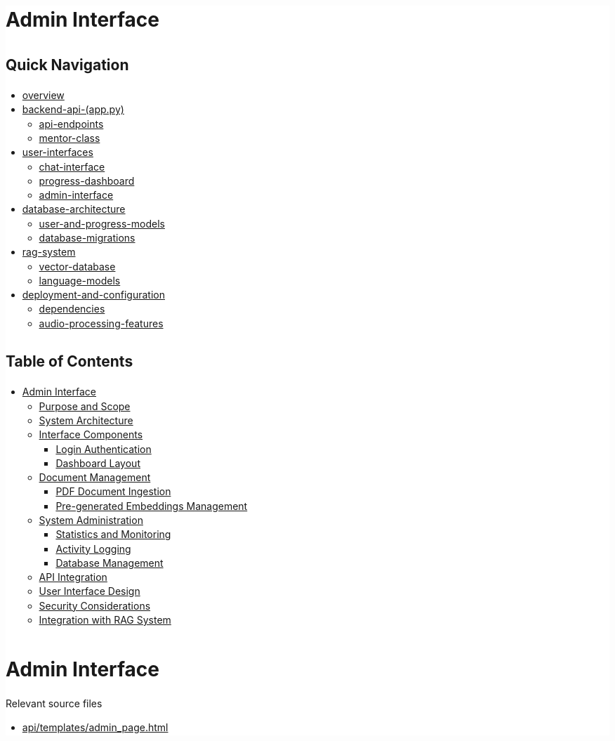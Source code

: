 #  Admin Interface

## Quick Navigation

- [overview](1-overview.md)
- [backend-api-(app.py)](2-backend-api-(app.py).md)
  - [api-endpoints](2.1-api-endpoints.md)
  - [mentor-class](2.2-mentor-class.md)
- [user-interfaces](3-user-interfaces.md)
  - [chat-interface](3.1-chat-interface.md)
  - [progress-dashboard](3.2-progress-dashboard.md)
  - [admin-interface](3.3-admin-interface.md)
- [database-architecture](4-database-architecture.md)
  - [user-and-progress-models](4.1-user-and-progress-models.md)
  - [database-migrations](4.2-database-migrations.md)
- [rag-system](5-rag-system.md)
  - [vector-database](5.1-vector-database.md)
  - [language-models](5.2-language-models.md)
- [deployment-and-configuration](6-deployment-and-configuration.md)
  - [dependencies](6.1-dependencies.md)
  - [audio-processing-features](6.2-audio-processing-features.md)

## Table of Contents

- [Admin Interface](#admin-interface)
  - [Purpose and Scope](#purpose-and-scope)
  - [System Architecture](#system-architecture)
  - [Interface Components](#interface-components)
    - [Login Authentication](#login-authentication)
    - [Dashboard Layout](#dashboard-layout)
  - [Document Management](#document-management)
    - [PDF Document Ingestion](#pdf-document-ingestion)
    - [Pre-generated Embeddings Management](#pre-generated-embeddings-management)
  - [System Administration](#system-administration)
    - [Statistics and Monitoring](#statistics-and-monitoring)
    - [Activity Logging](#activity-logging)
    - [Database Management](#database-management)
  - [API Integration](#api-integration)
  - [User Interface Design](#user-interface-design)
  - [Security Considerations](#security-considerations)
  - [Integration with RAG System](#integration-with-rag-system)

# Admin Interface

Relevant source files

* [api/templates/admin\_page.html](https://github.com/JATAYU000/MARS-labs/blob/d77026a0/api/templates/admin_page.html)
